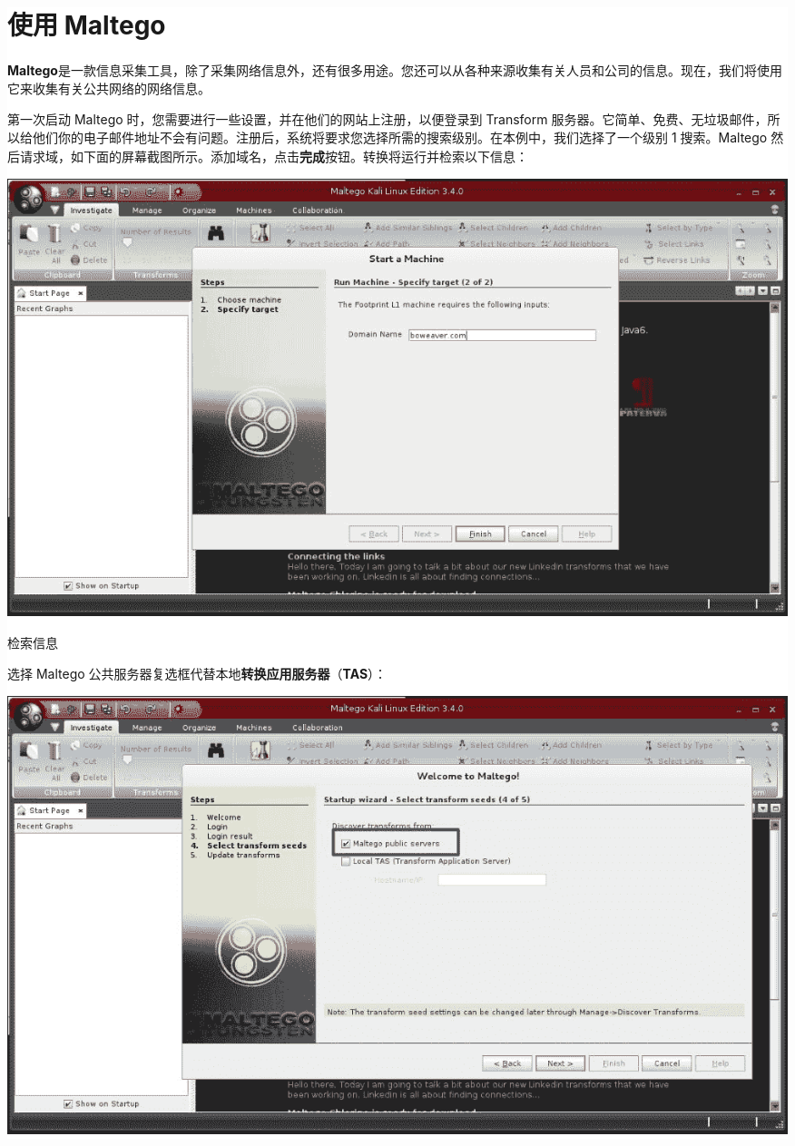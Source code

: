 # 使用 Maltego

**Maltego**是一款信息采集工具，除了采集网络信息外，还有很多用途。您还可以从各种来源收集有关人员和公司的信息。现在，我们将使用它来收集有关公共网络的网络信息。

第一次启动 Maltego 时，您需要进行一些设置，并在他们的网站上注册，以便登录到 Transform 服务器。它简单、免费、无垃圾邮件，所以给他们你的电子邮件地址不会有问题。注册后，系统将要求您选择所需的搜索级别。在本例中，我们选择了一个级别 1 搜索。Maltego 然后请求域，如下面的屏幕截图所示。添加域名，点击**完成**按钮。转换将运行并检索以下信息：

![Using Maltego](img/image00704.jpeg)

检索信息

选择 Maltego 公共服务器复选框代替本地**转换应用服务器**（**TAS**）：

![Using Maltego](img/image00705.jpeg)
